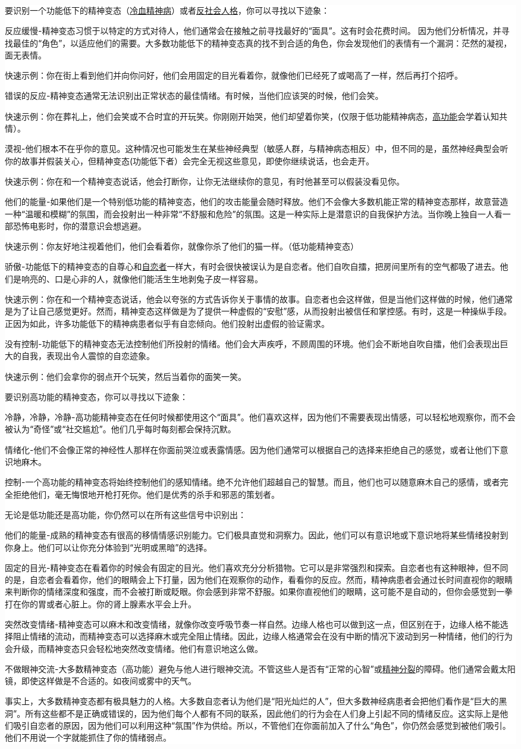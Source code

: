 要识别一个功能低下的精神变态（[冷血精神病](https://www.zhihu.com/search?q=冷血精神病&search_source=Entity&hybrid_search_source=Entity&hybrid_search_extra={"sourceType"%3A"answer"%2C"sourceId"%3A1521443891})）或者[反社会人格](https://www.zhihu.com/search?q=反社会人格&search_source=Entity&hybrid_search_source=Entity&hybrid_search_extra={"sourceType"%3A"answer"%2C"sourceId"%3A1521443891})，你可以寻找以下迹象：

反应缓慢-精神变态习惯于以特定的方式对待人，他们通常会在接触之前寻找最好的“面具”。这有时会花费时间。 因为他们分析情况，并寻找最佳的“角色”，以适应他们的需要。大多数功能低下的精神变态真的找不到合适的角色，你会发现他们的表情有一个漏洞：茫然的凝视，面无表情。

快速示例：你在街上看到他们并向你问好，他们会用固定的目光看着你，就像他们已经死了或喝高了一样，然后再打个招呼。

错误的反应-精神变态通常无法识别出正常状态的最佳情绪。有时候，当他们应该哭的时候，他们会笑。

快速示例：你在葬礼上，他们会笑或不合时宜的开玩笑。你刚刚开始哭，他们却望着你笑，(仅限于低功能精神病态，[高功能](https://www.zhihu.com/search?q=高功能&search_source=Entity&hybrid_search_source=Entity&hybrid_search_extra={"sourceType"%3A"answer"%2C"sourceId"%3A1521443891})会学着认知共情）。

漠视-他们根本不在乎你的意见。这种情况也可能发生在某些神经典型（敏感人群，与精神病态相反）中，但不同的是，虽然神经典型会听你的故事并假装关心，但精神变态(功能低下者）会完全无视这些意见，即使你继续说话，也会走开。

快速示例：你在和一个精神变态说话，他会打断你，让你无法继续你的意见，有时他甚至可以假装没看见你。

他们的能量-如果他们是一个特别低功能的精神变态，他们的攻击能量会随时释放。他们不会像大多数机能正常的精神变态那样，故意营造一种“温暖和模糊”的氛围，而会投射出一种非常“不舒服和危险”的氛围。这是一种实际上是潜意识的自我保护方法。当你晚上独自一人看一部恐怖电影时，你的潜意识会想逃避。

快速示例：你友好地注视着他们，他们会看着你，就像你杀了他们的猫一样。（低功能精神变态）

骄傲-功能低下的精神变态的自尊心和[自恋者](https://www.zhihu.com/search?q=自恋者&search_source=Entity&hybrid_search_source=Entity&hybrid_search_extra={"sourceType"%3A"answer"%2C"sourceId"%3A1521443891})一样大，有时会很快被误认为是自恋者。他们自吹自擂，把房间里所有的空气都吸了进去。他们是响亮的、口是心非的人，就像他们能活生生地剥兔子皮一样容易。

快速示例：你在和一个精神变态说话，他会以夸张的方式告诉你关于事情的故事。自恋者也会这样做，但是当他们这样做的时候，他们通常是为了让自己感觉更好。然而，精神变态这样做是为了提供一种虚假的“安慰”感，从而投射出被信任和掌控感。有时，这是一种操纵手段。正因为如此，许多功能低下的精神病患者似乎有自恋倾向。他们投射出虚假的验证需求。

没有控制-功能低下的精神变态无法控制他们所投射的情绪。他们会大声疾呼，不顾周围的环境。他们会不断地自吹自擂，他们会表现出巨大的自我，表现出令人震惊的自恋迹象。

快速示例：他们会拿你的弱点开个玩笑，然后当着你的面笑一笑。

要识别高功能的精神变态，你可以寻找以下迹象：

冷静，冷静，冷静-高功能精神变态在任何时候都使用这个“面具”。他们喜欢这样，因为他们不需要表现出情感，可以轻松地观察你，而不会被认为“奇怪”或“社交尴尬”。他们几乎每时每刻都会保持沉默。

情绪化-他们不会像正常的神经性人那样在你面前哭泣或表露情感。因为他们通常可以根据自己的选择来拒绝自己的感觉，或者让他们下意识地麻木。

控制-一个高功能的精神变态将始终控制他们的感知情绪。绝不允许他们超越自己的智慧。而且，他们也可以随意麻木自己的感情，或者完全拒绝他们，毫无悔恨地开枪打死你。他们是优秀的杀手和邪恶的策划者。

无论是低功能还是高功能，你仍然可以在所有这些信号中识别出：

他们的能量-成熟的精神变态有很高的移情情感识别能力。它们极具直觉和洞察力。因此，他们可以有意识地或下意识地将某些情绪投射到你身上。他们可以让你充分体验到“光明或黑暗”的选择。

固定的目光-精神变态在看着你的时候会有固定的目光。他们喜欢充分分析猎物。它可以是非常强烈和探索。自恋者也有这种眼神，但不同的是，自恋者会看着你，他们的眼睛会上下打量，因为他们在观察你的动作，看看你的反应。然而，精神病患者会通过长时间直视你的眼睛来判断你的情绪深度和强度，而不会被打断或眨眼。你会感到非常不舒服。如果你直视他们的眼睛，这可能不是自动的，但你会感觉到一拳打在你的胃或者心脏上。你的肾上腺素水平会上升。

突然改变情绪-精神变态可以麻木和改变情绪，就像你改变呼吸节奏一样自然。边缘人格也可以做到这一点，但区别在于，边缘人格不能选择阻止情绪的流动，而精神变态可以选择麻木或完全阻止情绪。因此，边缘人格通常会在没有中断的情况下波动到另一种情绪，他们的行为会升级，而精神变态只会轻松地突然改变情绪。他们有意识地这么做。

不做眼神交流-大多数精神变态（高功能）避免与他人进行眼神交流。不管这些人是否有“正常的心智”或[精神分裂](https://www.zhihu.com/search?q=精神分裂&search_source=Entity&hybrid_search_source=Entity&hybrid_search_extra={"sourceType"%3A"answer"%2C"sourceId"%3A1521443891})的障碍。他们通常会戴太阳镜，即使这样做是不合适的。如夜间或雾中的天气。

事实上，大多数精神变态都有极具魅力的人格。大多数自恋者认为他们是“阳光灿烂的人”，但大多数神经病患者会把他们看作是“巨大的黑洞”。所有这些都不是正确或错误的，因为他们每个人都有不同的联系，因此他们的行为会在人们身上引起不同的情绪反应。这实际上是他们吸引自恋者的原因，因为他们可以利用这种“氛围”作为供给。所以，不管他们在你面前加入了什么“角色”，你仍然会感觉到被他们吸引。他们不用说一个字就能抓住了你的情绪弱点。
